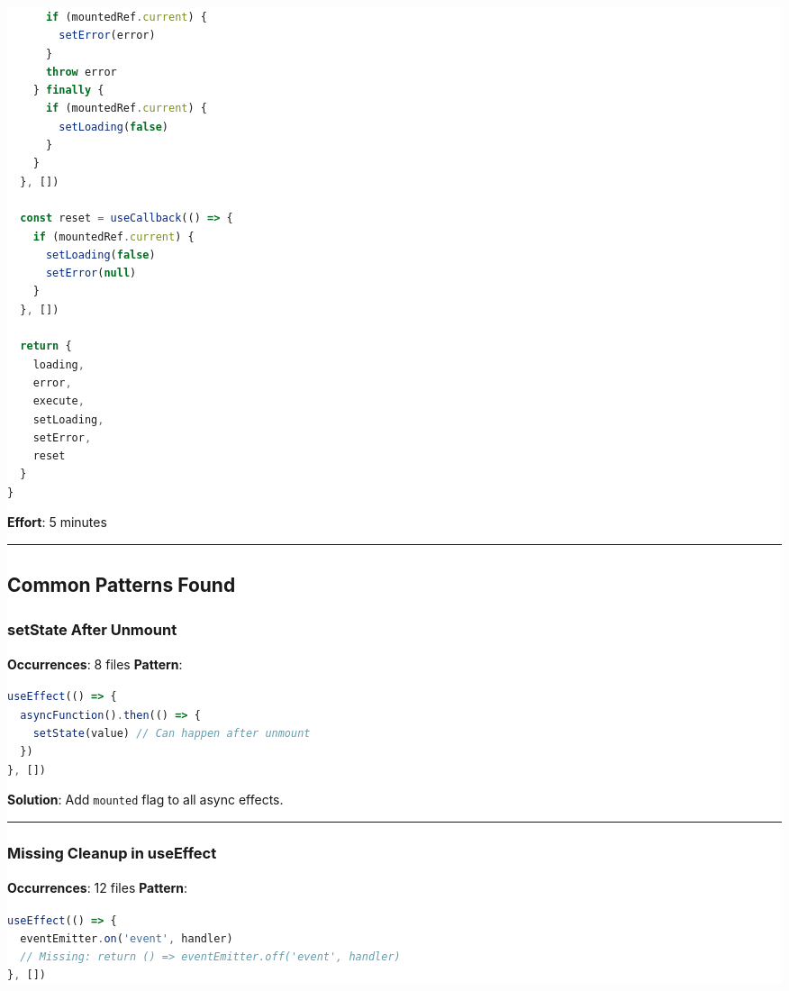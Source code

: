 ```typescript
      if (mountedRef.current) {
        setError(error)
      }
      throw error
    } finally {
      if (mountedRef.current) {
        setLoading(false)
      }
    }
  }, [])

  const reset = useCallback(() => {
    if (mountedRef.current) {
      setLoading(false)
      setError(null)
    }
  }, [])

  return {
    loading,
    error,
    execute,
    setLoading,
    setError,
    reset
  }
}
```

**Effort**: 5 minutes

---

## Common Patterns Found

### setState After Unmount
**Occurrences**: 8 files
**Pattern**:
```typescript
useEffect(() => {
  asyncFunction().then(() => {
    setState(value) // Can happen after unmount
  })
}, [])
```

**Solution**: Add `mounted` flag to all async effects.

---

### Missing Cleanup in useEffect
**Occurrences**: 12 files
**Pattern**:
```typescript
useEffect(() => {
  eventEmitter.on('event', handler)
  // Missing: return () => eventEmitter.off('event', handler)
}, [])
```
